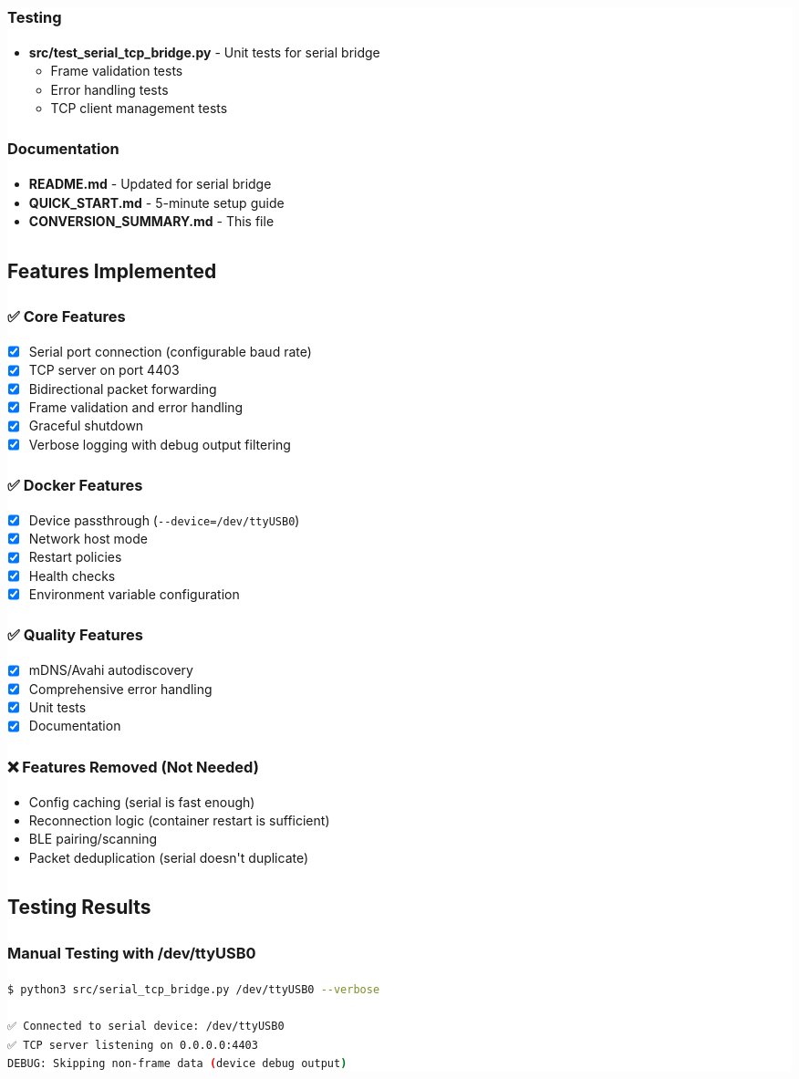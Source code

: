 ### Testing
- **src/test_serial_tcp_bridge.py** - Unit tests for serial bridge
  - Frame validation tests
  - Error handling tests
  - TCP client management tests

### Documentation
- **README.md** - Updated for serial bridge
- **QUICK_START.md** - 5-minute setup guide
- **CONVERSION_SUMMARY.md** - This file

## Features Implemented

### ✅ Core Features
- [x] Serial port connection (configurable baud rate)
- [x] TCP server on port 4403
- [x] Bidirectional packet forwarding
- [x] Frame validation and error handling
- [x] Graceful shutdown
- [x] Verbose logging with debug output filtering

### ✅ Docker Features
- [x] Device passthrough (`--device=/dev/ttyUSB0`)
- [x] Network host mode
- [x] Restart policies
- [x] Health checks
- [x] Environment variable configuration

### ✅ Quality Features
- [x] mDNS/Avahi autodiscovery
- [x] Comprehensive error handling
- [x] Unit tests
- [x] Documentation

### ❌ Features Removed (Not Needed)
- Config caching (serial is fast enough)
- Reconnection logic (container restart is sufficient)
- BLE pairing/scanning
- Packet deduplication (serial doesn't duplicate)

## Testing Results

### Manual Testing with /dev/ttyUSB0

```bash
$ python3 src/serial_tcp_bridge.py /dev/ttyUSB0 --verbose

✅ Connected to serial device: /dev/ttyUSB0
✅ TCP server listening on 0.0.0.0:4403
DEBUG: Skipping non-frame data (device debug output)
```
